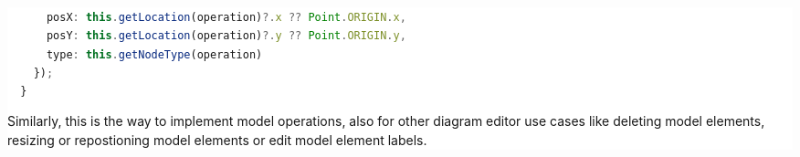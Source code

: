 ```typescript
      posX: this.getLocation(operation)?.x ?? Point.ORIGIN.x,
      posY: this.getLocation(operation)?.y ?? Point.ORIGIN.y,
      type: this.getNodeType(operation)
    });
  }
```

Similarly, this is the way to implement model operations, also for other diagram editor use cases like deleting model elements, resizing or repostioning model elements or edit model element labels.


